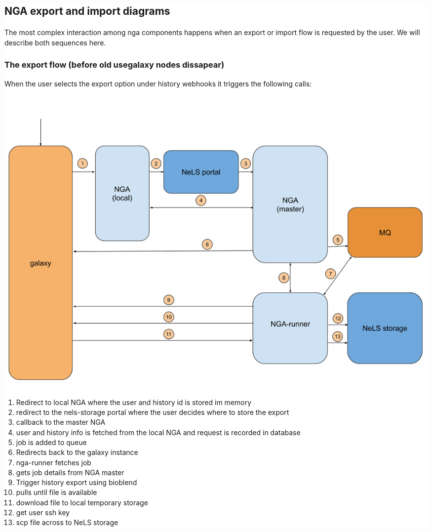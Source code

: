 
## NGA export and import diagrams

The most complex interaction among nga components happens when an export or import flow is requested by the user. We will describe both sequences here.

### The export flow (before old usegalaxy nodes dissapear)

When the user selects the export option under history webhooks it triggers the following calls:

![NGA export flow](images/export_flow.png)



1. Redirect to local NGA where the user and history id is stored im memory
2. redirect to the nels-storage portal where the user decides where to store the export
3. callback to the master NGA      
4. user and history info is fetched from the local NGA and request is recorded in database
5. job is added to queue
6. Redirects back to the galaxy instance
7. nga-runner fetches job 
8. gets job details from NGA master
9. Trigger history export using bioblend
10. pulls until file is available 
11. download file to local temporary storage
12. get user ssh key
13. scp file across to NeLS storage
